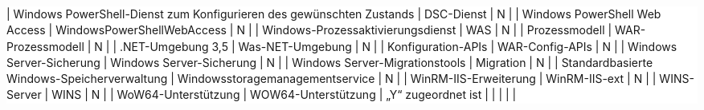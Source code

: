 | Windows PowerShell-Dienst zum Konfigurieren des gewünschten Zustands | DSC-Dienst                        | N                     |
| Windows PowerShell Web Access                          | WindowsPowerShellWebAccess         | N                     |
| Windows-Prozessaktivierungsdienst                     | WAS                                | N                     |
| Prozessmodell                                          | WAR-Prozessmodell                  | N                     |
| .NET-Umgebung 3,5                                   | Was-NET-Umgebung                | N                     |
| Konfiguration-APIs                                     | WAR-Config-APIs                    | N                     |
| Windows Server-Sicherung                                  | Windows Server-Sicherung              | N                     |
| Windows Server-Migrationstools                         | Migration                          | N                     |
| Standardbasierte Windows-Speicherverwaltung             | Windowsstoragemanagementservice    | N                     |
| WinRM-IIS-Erweiterung                                    | WinRM-IIS-ext                      | N                     |
| WINS-Server                                            | WINS                               | N                     |
| WoW64-Unterstützung                                          | WOW64-Unterstützung                      | „Y“ zugeordnet ist                     |
|                                                        |                                    |                       |
